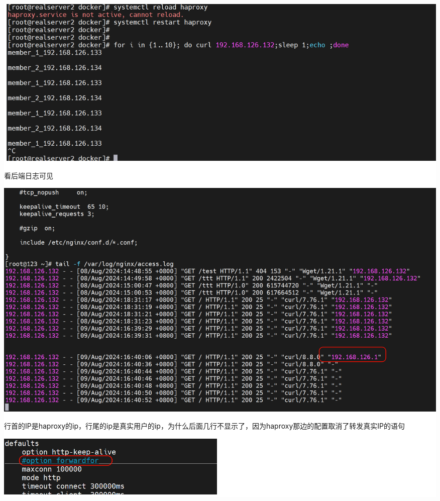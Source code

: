 ![image-20240808183132168](2.Haproxy实现defaults-Listen-frontend-backend代理配置.assets/image-20240808183132168.png)



看后端日志可见

![image-20240809164149770](2.Haproxy实现defaults-Listen-frontend-backend代理配置.assets/image-20240809164149770.png)

行首的IP是haproxy的ip，行尾的ip是真实用户的ip，为什么后面几行不显示了，因为haproxy那边的配置取消了转发真实IP的语句

<img src="2.Haproxy实现defaults-Listen-frontend-backend代理配置.assets/image-20240809164249321.png" alt="image-20240809164249321" style="zoom:50%;" /> 
